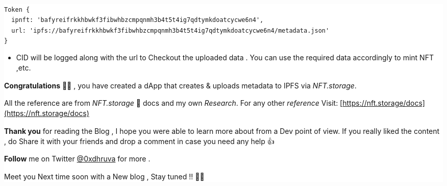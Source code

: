 ```
Token {
  ipnft: 'bafyreifrkkhbwkf3fibwhbzcmpqnmh3b4t5t4ig7qdtymkdoatcycwe6n4',
  url: 'ipfs://bafyreifrkkhbwkf3fibwhbzcmpqnmh3b4t5t4ig7qdtymkdoatcycwe6n4/metadata.json'
}
```
- CID will be logged along with the url to Checkout the uploaded data . You can use the required data accordingly to mint NFT ,etc.

**Congratulations** 🥳🥳 , you have created a dApp that creates & uploads metadata to IPFS via *NFT.storage*.  

All the reference are from *NFT.storage* 📃 docs and my own *Research*.
For any other *reference* Visit: [https://nft.storage/docs](https://nft.storage/docs)

**Thank you** for reading the Blog , I hope you were able to learn more about from a Dev point of view. If you really liked the content , do Share it with your friends and drop a comment in case you need any help 👍

**Follow** me on Twitter [@0xdhruva](https://twitter.com/0xdhruva) for more .

Meet you Next time soon with a New blog , Stay tuned !! 👋👋